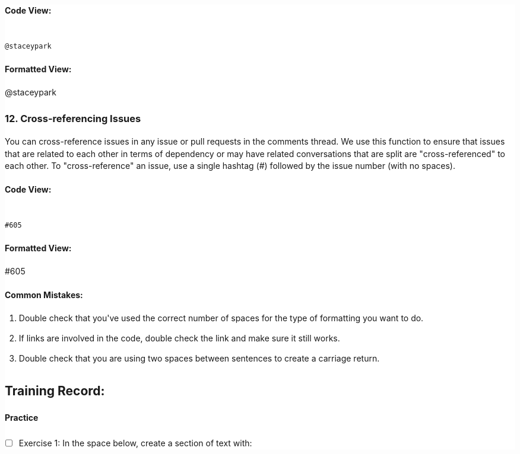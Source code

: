 

#### Code View:

```

@staceypark

```



#### Formatted View:

@staceypark



### 12. Cross-referencing Issues

You can cross-reference issues in any issue or pull requests in the comments thread. We use this function to ensure that issues that are related to each other in terms of dependency or may have related conversations that are split are "cross-referenced" to each other. To "cross-reference" an issue, use a single hashtag (#) followed by the issue number (with no spaces).  



#### Code View:

```

#605

```



#### Formatted View:

#605





#### Common Mistakes:

1. Double check that you've used the correct number of spaces for the type of formatting you want to do.

2. If links are involved in the code, double check the link and make sure it still works.

3. Double check that you are using two spaces between sentences to create a carriage return.



## Training Record:

#### Practice

###

- [ ] Exercise 1: In the space below, create a section of text with:
